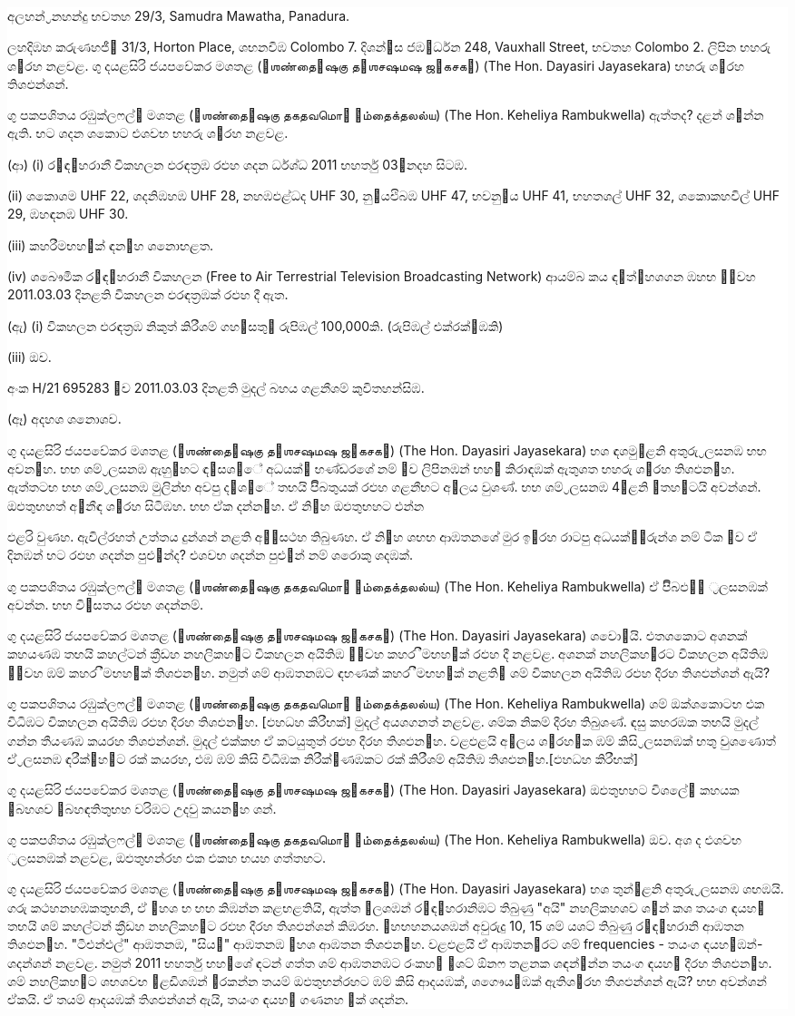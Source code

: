 අලහන් ්‍රනහන්දු භවතහ 29/3, Samudra Mawatha, Panadura.

ලහදිඹහ කරුණහජී඼ 31/3, Horton Place, ශභනවිඹ Colombo 7. දිශන්඾ස ජඹ඼ර්ධන 248, Vauxhall Street, භවතහ Colombo 2. ලිපින භහරු ශ඼රහ නළවළ. ගු දයළසිරි ජයපවේකර මශතළ (஫ஶண்தை஫ஷகு த஬ஶசஷமஷ ஜ஬கசக஭) (The Hon. Dayasiri Jayasekara) භහරු ශ඼රහ තිශඵන්ශන්.

ගු පකපශිතය රඹුක්ලෆල්඼ මශතළ (஫ஶண்தை஫ஷகு தகதவமொ஬ ஭ம்தைக்தலல்ய) (The Hon. Keheliya Rambukwella) ඇත්තද? දළන් ශ඼න්න ඇති. භට ශදන ශකොට එශවභ භහරු ශ඼රහ නළවළ.

(ආ) (i) ර෕ඳ඼හරානී විකහලන ඵරඳත්‍රඹ රඵහ ශදන ර්ධශ්ධ 2011 භහර්තු 03඼නදහ සිටඹ.

(ii) ශකොශම UHF 22, ශදනිඹහඹ UHF 28, නහඹඵළ්ධද UHF 30, නු඼යඑිබඹ UHF 47, භවනු඼ය UHF 41, භහතශල් UHF 32, ශකොකහවිල් UHF 29, ඹහඳනඹ UHF 30.

(iii) කහරීමභහ඼ක් ඳන඼හ ශනොභළත.

(iv) ශබෞමික ර෕ඳ඼හරානී විකහලන (Free to Air Terrestrial Television Broadcasting Network) ආයම්බ කය ඳ඼ත්඼හශගන ඹහභ ඿඲වහ 2011.03.03 දිනළති විකහලන ඵරඳත්‍රඹක් රඵහ දී ඇත.

(ඇ) (i) විකහලන ඵරඳත්‍රඹ නිකුත් කිරීශම් ගහ඿සතු඼ රුපිඹල් 100,000කි. (රුපිඹල් එක්රක්඾ඹකි)

(iii) ඔව.

අංක H/21 695283 ඿ව 2011.03.03 දිනළති මුදල් බහය ගළනීශම් කුවිතහන්සිඹ.

(ඈ) අදහශ ශනොශව.

ගු දයළසිරි ජයපවේකර මශතළ (஫ஶண்தை஫ஷகு த஬ஶசஷமஷ ஜ஬கசக஭) (The Hon. Dayasiri Jayasekara) භශ ඳශමු඼ළනි අතුරු ්‍රලසනඹ භභ අවන඼හ. භභ ශම් ්‍රලසනඹ ඇහු඼හට ඳ඿සශ඿ේ අධයක්඾ භණ්ඩරශේ නම් ඿ව ලිපිනඹන් භහ඿ කිරාඳඹක් ඇතුශත භහරු ශ඼රහ තිශඵන඼හ. ඇත්තටභ භභ ශම් ්‍රලසනඹ මුලින්භ අවපු ද඼ශ඿ේ තභයි පිිබතුයක් රඵහ ගළනීභට අ඼ලය වුශණ්. භභ ශම් ්‍රලසනඹ 4඼ළනි ඼තහ඼ටයි අවන්ශන්. ඔඵතුභහත් අ඿නීඳ ශ඼රහ සිටිඹහ. භභ ඒක දන්න඼හ. ඒ නි඿හ ඔඵතුභහට එන්න

ඵළරි වුණහ. ඇවිල්රහත් උත්තය දුන්ශන් නළති අ඼඿සථහ තිබුණහ. ඒ නි඿හ ශභභ ආඹතනශේ මුර ඉ඲රහ රාටපු අධයක්඾඼රුන්ශ නම් ටික ඿ව ඒ දිනඹන් භට රඵහ ශදන්න පුළු඼න්ද? එශවභ ශදන්න පුළු඼න් නම් ශරොකු ශදඹක්.

ගු පකපශිතය රඹුක්ලෆල්඼ මශතළ (஫ஶண்தை஫ஷகு தகதவமொ஬ ஭ம்தைக்தலல்ய) (The Hon. Keheliya Rambukwella) ඒ පිිබඵ඲඼ ්‍රලසනඹක් අවන්න. භභ වි඿සතය රඵහ ශදන්නම්.

ගු දයළසිරි ජයපවේකර මශතළ (஫ஶண்தை஫ஷகு த஬ஶசஷமஷ ஜ஬கசக஭) (The Hon. Dayasiri Jayasekara) ශවො඲යි. එතශකොට අශනක් කහයණඹ තභයි කහල්ටන් ක්‍රීඩහ නහලිකහ඼ට විකහලන අයිතිඹ ඿඲වහ කහර ීමභහ඼ක් රඵහ දී නළවළ. අශනක් නහලිකහ඼රට විකහලන අයිතිඹ ඿඲වහ ඹම් කහර ීමභහ඼ක් තිශඵන඼හ. නමුත් ශම් ආඹතනඹට ඳභණක් කහර ීමභහ඼ක් නළති඼ ශම් විකහලන අයිතිඹ රඵහ දීරහ තිශඵන්ශන් ඇයි?

ගු පකපශිතය රඹුක්ලෆල්඼ මශතළ (஫ஶண்தை஫ஷகு தகதவமொ஬ ஭ம்தைக்தலல்ய) (The Hon. Keheliya Rambukwella) ශම් ඔක්ශකොටභ එක විධිඹට විකහලන අයිතිඹ රඵහ දීරහ තිශඵන඼හ. [ඵහධහ කිරීභක්] මුදල් අයශගනත් නළවළ. ශම්ක නිකම් දීරහ තිබුශණ්. ඳසු කහරඹක තභයි මුදල් ගන්න තීයණඹ කයරහ තිශඵන්ශන්. මුදල් එක්කභ ඒ කටයුතුත් රඵහ දීරහ තිශඵන඼හ. වළඵළයි අ඼ලය ශ඼රහ඼ක ඹම් කිසි ්‍රලසනඹක් භතු වුශණොත් ඒ ්‍රලසනඹ ඳරීක්඾හ඼ට රක් කයරහ, එඹ ඹම් කිසි විධිඹක නිරීක්඾ණඹකට රක් කිරීශම් අයිතිඹ තිශඵන඼හ.[ඵහධහ කිරීභක්]

ගු දයළසිරි ජයපවේකර මශතළ (஫ஶண்தை஫ஷகு த஬ஶசஷமஷ ஜ஬கசக஭) (The Hon. Dayasiri Jayasekara) ඔඵතුභහට විශලේ඾ කහයක ඿බහශව ඿බහඳතිතුභහ වරිඹට උදවු කයන඼හ ශන්.

ගු පකපශිතය රඹුක්ලෆල්඼ මශතළ (஫ஶண்தை஫ஷகு தகதவமொ஬ ஭ம்தைக்தலல்ய) (The Hon. Keheliya Rambukwella) ඔව. අශ ද එශවභ ්‍රලසනඹක් නළවළ, ඔඵතුභන්රහ එක එකහ භයහ ගත්තහට.

ගු දයළසිරි ජයපවේකර මශතළ (஫ஶண்தை஫ஷகு த஬ஶசஷமஷ ஜ஬கசக஭) (The Hon. Dayasiri Jayasekara) භශ තුන්඼ළනි අතුරු ්‍රලසනඹ ශභඹයි. ගරු කථහනහඹකතුභනි, ඒ ඼හශ භ භභ කිඹන්න කළභළතියි, ඇත්ත ඼ලශඹන් ර෕ඳ඼හරානිඹට තිබුණු "අයි" නහලිකහශව ශ඼න් කශ තයංග ඳයහ඿ තභයි ශම් කහල්ටන් ක්‍රීඩහ නහලිකහ඼ට රඵහ දීරහ තිශඵන්ශන් කිඹරහ. ඿හභහනයශඹන් අවුරුදු 10, 15 ශම් යශට් තිබුණු ර෕ඳ඼හරානි ආඹතන තිශඵන඼හ. "ටීඑන්එල්" ආඹතනඹ, "සිය඿" ආඹතනඹ ඼හශ ආඹතන තිශඵන඼හ. වළඵළයි ඒ ආඹතන඼රට ශම් frequencies - තයංග ඳයහ඿ඹන්- ශදන්ශන් නළවළ. නමුත් 2011 භහර්තු භහ඿ශේ ඳටන් ගත්ත ශම් ආඹතනඹට රංකහ඼ ඼ශට් ඕනෆ තළනක ශඳන්඼න්න තයංග ඳයහ඿ දීරහ තිශඵන඼හ. ශම් නහලිකහ඼ට ශභශවභ ඼ළඩිශඹන් ඿රකන්න තයම් ඔඵතුභන්රහට ඹම් කිසි ආදයඹක්, ශගෞය඼ඹක් ඇතිශ඼රහ තිශඵන්ශන් ඇයි? භභ අවන්ශන් ඒකයි. ඒ තයම් ආදයඹක් තිශඵන්ශන් ඇයි, තයංග ඳයහ඿ ගණනහ ඼ක් ශදන්න.
